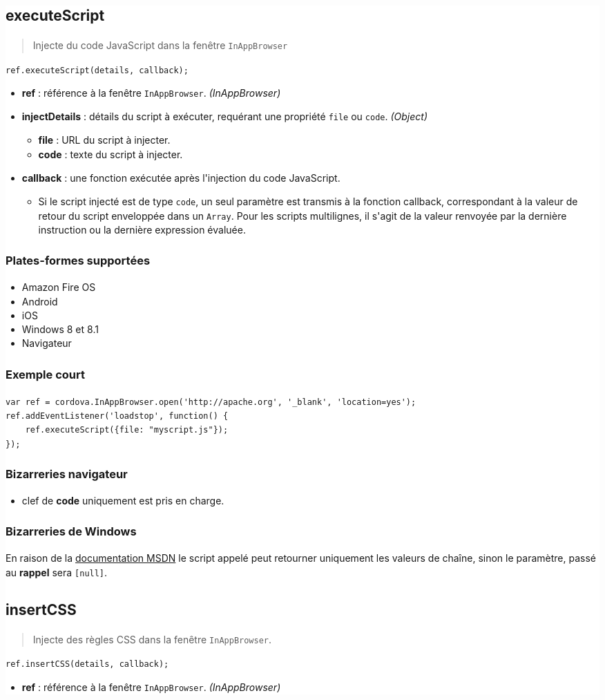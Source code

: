 
## executeScript

> Injecte du code JavaScript dans la fenêtre `InAppBrowser`

    ref.executeScript(details, callback);
    

  * **ref** : référence à la fenêtre `InAppBrowser`. *(InAppBrowser)*

  * **injectDetails** : détails du script à exécuter, requérant une propriété `file` ou `code`. *(Object)*
    
      * **file** : URL du script à injecter.
      * **code** : texte du script à injecter.

  * **callback** : une fonction exécutée après l'injection du code JavaScript.
    
      * Si le script injecté est de type `code`, un seul paramètre est transmis à la fonction callback, correspondant à la valeur de retour du script enveloppée dans un `Array`. Pour les scripts multilignes, il s'agit de la valeur renvoyée par la dernière instruction ou la dernière expression évaluée.

### Plates-formes supportées

  * Amazon Fire OS
  * Android
  * iOS
  * Windows 8 et 8.1
  * Navigateur

### Exemple court

    var ref = cordova.InAppBrowser.open('http://apache.org', '_blank', 'location=yes');
    ref.addEventListener('loadstop', function() {
        ref.executeScript({file: "myscript.js"});
    });
    

### Bizarreries navigateur

  * clef de **code** uniquement est pris en charge.

### Bizarreries de Windows

En raison de la [documentation MSDN](https://msdn.microsoft.com/en-us/library/windows.ui.xaml.controls.webview.invokescriptasync.aspx) le script appelé peut retourner uniquement les valeurs de chaîne, sinon le paramètre, passé au **rappel** sera `[null]`.

## insertCSS

> Injecte des règles CSS dans la fenêtre `InAppBrowser`.

    ref.insertCSS(details, callback);
    

  * **ref** : référence à la fenêtre `InAppBrowser`. *(InAppBrowser)*
